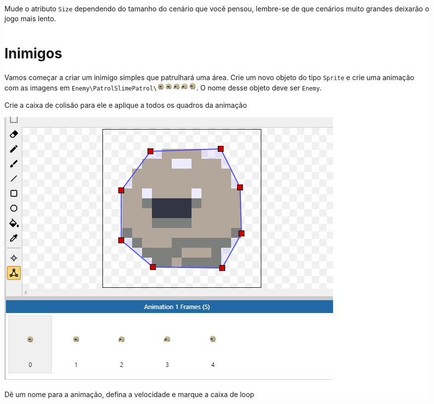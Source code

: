 Mude o atributo `Size` dependendo do tamanho do cenário que você pensou, lembre-se de que cenários muito grandes deixarão o jogo mais lento.




# Inimigos

Vamos começar a criar um inimigo simples que patrulhará uma área. Crie um novo objeto do tipo `Sprite` e crie uma animação com as imagens em `Enemy\PatrolSlimePatrol\`![](imgs/patrol1.png)![](imgs/patrol2.png)![](imgs/patrol3.png)![](imgs/patrol4.png)![](imgs/patrol5.png). O nome desse objeto deve ser `Enemy`.

Crie a caixa de colisão para ele e aplique a todos os quadros da animação



![](imgs/boxColision.png)

Dê um nome para a animação, defina a velocidade e marque a caixa de loop


